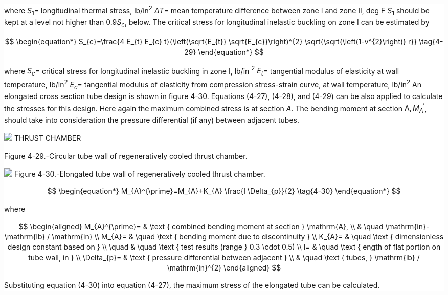 where
$S_{1}=$ longitudinal thermal stress, $\mathrm{lb} / \mathrm{in}^{2}$
$\Delta T=$ mean temperature difference between zone I and zone II, deg F
$S_{1}$ should be kept at a level not higher than $0.9 S_{c}$, below.
The critical stress for longitudinal inelastic buckling on zone I can be estimated by

$$
\begin{equation*}
S_{c}=\frac{4 E_{t} E_{c} t}{\left(\sqrt{E_{t}} \sqrt{E_{c}}\right)^{2} \sqrt{\sqrt{\left(1-v^{2}\right)} r}} \tag{4-29}
\end{equation*}
$$

where
$S_{c}=$ critical stress for longitudinal inelastic buckling in zone I, lb/in ${ }^{2}$
$E_{t}=$ tangential modulus of elasticity at wall temperature, $\mathrm{lb} / \mathrm{in}^{2}$
$E_{c}=$ tangential modulus of elasticity from compression stress-strain curve, at wall temperature, $\mathrm{lb} / \mathrm{in}^{2}$
An elongated cross section tube design is shown in figure 4-30. Equations (4-27), (4-28),
and (4-29) can be also applied to calculate the stresses for this design. Here again the maximum combined stress is at section $A$. The bending moment at section $\mathrm{A}, M_{A}^{\prime}$, should take into consideration the pressure differential (if any) between adjacent tubes.

![](/img/DLPRE/image_072.jpg)
THRUST CHAMBER

Figure 4-29.-Circular tube wall of regeneratively cooled thrust chamber.

![](/img/DLPRE/image_073.jpg)
Figure 4-30.-Elongated tube wall of regeneratively cooled thrust chamber.

$$
\begin{equation*}
M_{A}^{\prime}=M_{A}+K_{A} \frac{I \Delta_{p}}{2} \tag{4-30}
\end{equation*}
$$

where

$$
\begin{aligned}
M_{A}^{\prime}= & \text { combined bending moment at section } \mathrm{A}, \\
& \quad \mathrm{in}-\mathrm{lb} / \mathrm{in} \\
M_{A}= & \quad \text { bending moment due to discontinuity } \\
K_{A}= & \quad \text { dimensionless design constant based on } \\
\quad & \quad \text { test results (range } 0.3 \cdot 0.5) \\
l= & \quad \text { ength of flat portion on tube wall, in } \\
\Delta_{p}= & \text { pressure differential between adjacent } \\
& \quad \text { tubes, } \mathrm{lb} / \mathrm{in}^{2}
\end{aligned}
$$

Substituting equation (4-30) into equation (4-27), the maximum stress of the elongated tube can be calculated.
